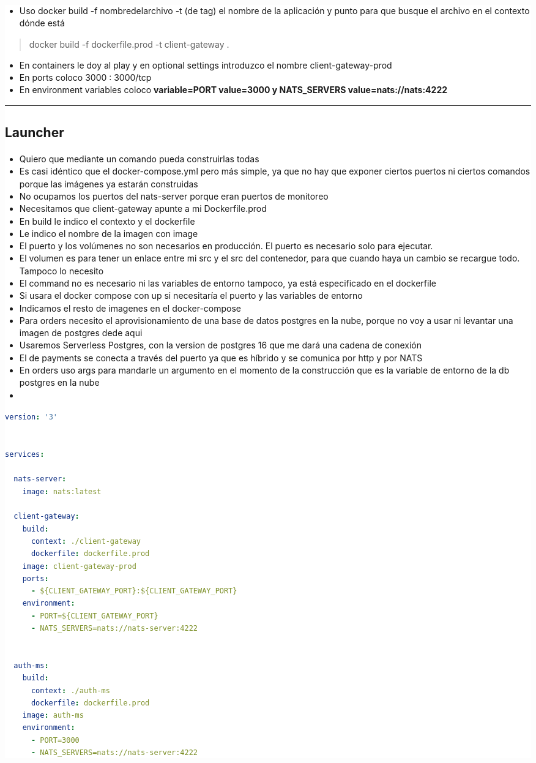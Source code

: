 - Uso docker build -f nombredelarchivo -t (de tag) el nombre de la aplicación y punto para que busque el archivo en el contexto dónde está

> docker build -f dockerfile.prod -t client-gateway . 

- En containers le doy al play  y en optional settings introduzco el nombre client-gateway-prod
- En ports coloco 3000 : 3000/tcp
- En environment variables coloco **variable=PORT value=3000 y NATS_SERVERS value=nats://nats:4222**
------

## Launcher

- Quiero que mediante un comando pueda construirlas todas
- Es casi idéntico que el docker-compose.yml pero más simple, ya que no hay que exponer ciertos puertos ni ciertos comandos porque las imágenes ya estarán construidas
- No ocupamos los puertos del nats-server porque eran puertos de monitoreo
- Necesitamos que client-gateway apunte a mi Dockerfile.prod
- En build le indico el contexto y el dockerfile
- Le indico el nombre de la imagen con image
- El puerto y los volúmenes no son necesarios en producción. El puerto es necesario solo para ejecutar.
- El volumen es para tener un enlace entre mi src y el src del contenedor, para que cuando haya un cambio se recargue todo. Tampoco lo necesito
- El command no es necesario ni las variables de entorno tampoco, ya está especificado en el dockerfile
- Si usara el docker compose con up si necesitaría el puerto y las variables de entorno
- Indicamos el resto de imagenes en el docker-compose
- Para orders necesito el aprovisionamiento de una base de datos postgres en la nube, porque no voy a usar ni levantar una imagen de postgres dede aqui
- Usaremos Serverless Postgres, con la version de postgres 16 que me dará una cadena de conexión 
- El de payments se conecta a través del puerto ya que es híbrido y se comunica por http y por NATS
- En orders uso args para mandarle un argumento en el momento de la construcción que es la variable de entorno  de la db postgres en la nube
- 

~~~yml
version: '3'


services:

  nats-server:
    image: nats:latest
    
  client-gateway:
    build:
      context: ./client-gateway
      dockerfile: dockerfile.prod
    image: client-gateway-prod
    ports:
      - ${CLIENT_GATEWAY_PORT}:${CLIENT_GATEWAY_PORT}
    environment:
      - PORT=${CLIENT_GATEWAY_PORT}
      - NATS_SERVERS=nats://nats-server:4222


  auth-ms:
    build:
      context: ./auth-ms
      dockerfile: dockerfile.prod
    image: auth-ms
    environment:
      - PORT=3000
      - NATS_SERVERS=nats://nats-server:4222
~~~